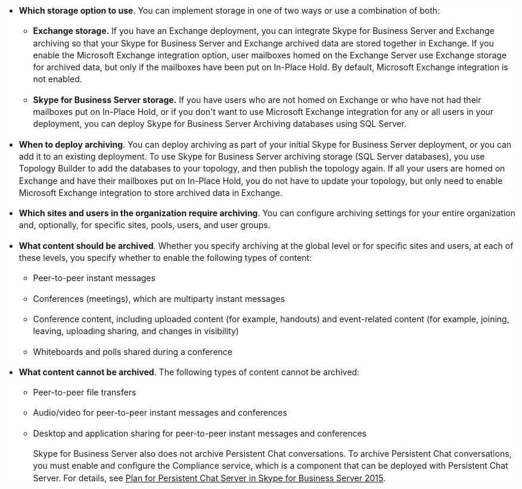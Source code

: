 
- **Which storage option to use**. You can implement storage in one of two ways or use a combination of both:
    
  - **Exchange storage.** If you have an Exchange deployment, you can integrate Skype for Business Server and Exchange archiving so that your Skype for Business Server and Exchange archived data are stored together in Exchange. If you enable the Microsoft Exchange integration option, user mailboxes homed on the Exchange Server use Exchange storage for archived data, but only if the mailboxes have been put on In-Place Hold. By default, Microsoft Exchange integration is not enabled.
    
  
  - **Skype for Business Server storage.** If you have users who are not homed on Exchange or who have not had their mailboxes put on In-Place Hold, or if you don't want to use Microsoft Exchange integration for any or all users in your deployment, you can deploy Skype for Business Server Archiving databases using SQL Server.
    
  
- **When to deploy archiving**. You can deploy archiving as part of your initial Skype for Business Server deployment, or you can add it to an existing deployment. To use Skype for Business Server archiving storage (SQL Server databases), you use Topology Builder to add the databases to your topology, and then publish the topology again. If all your users are homed on Exchange and have their mailboxes put on In-Place Hold, you do not have to update your topology, but only need to enable Microsoft Exchange integration to store archived data in Exchange. 
    
  
- **Which sites and users in the organization require archiving**. You can configure archiving settings for your entire organization and, optionally, for specific sites, pools, users, and user groups.
    
  
- **What content should be archived**. Whether you specify archiving at the global level or for specific sites and users, at each of these levels, you specify whether to enable the following types of content: 
    
  - Peer-to-peer instant messages
    
  
  - Conferences (meetings), which are multiparty instant messages
    
  
  - Conference content, including uploaded content (for example, handouts) and event-related content (for example, joining, leaving, uploading sharing, and changes in visibility)
    
  
  - Whiteboards and polls shared during a conference
    
  
- **What content cannot be archived**. The following types of content cannot be archived: 
    
  - Peer-to-peer file transfers
    
  
  - Audio/video for peer-to-peer instant messages and conferences
    
  
  - Desktop and application sharing for peer-to-peer instant messages and conferences
    
  

    Skype for Business Server also does not archive Persistent Chat conversations. To archive Persistent Chat conversations, you must enable and configure the Compliance service, which is a component that can be deployed with Persistent Chat Server. For details, see  [Plan for Persistent Chat Server in Skype for Business Server 2015](plan-for-persistent-chat-server-in-skype-for-business-server-2015.md).
    